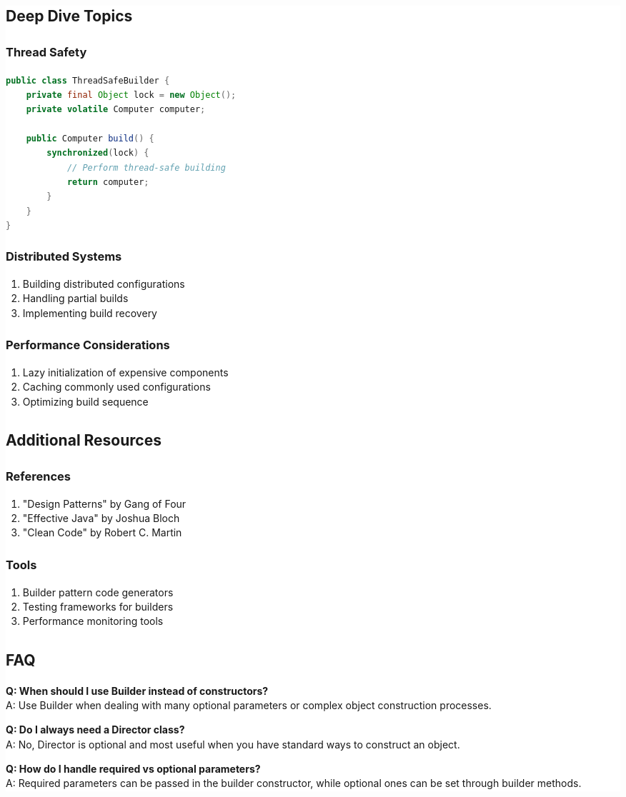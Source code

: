 ## Deep Dive Topics

### Thread Safety

```java
public class ThreadSafeBuilder {
    private final Object lock = new Object();
    private volatile Computer computer;

    public Computer build() {
        synchronized(lock) {
            // Perform thread-safe building
            return computer;
        }
    }
}
```

### Distributed Systems
1. Building distributed configurations
2. Handling partial builds
3. Implementing build recovery

### Performance Considerations
1. Lazy initialization of expensive components
2. Caching commonly used configurations
3. Optimizing build sequence

## Additional Resources

### References
1. "Design Patterns" by Gang of Four
2. "Effective Java" by Joshua Bloch
3. "Clean Code" by Robert C. Martin

### Tools
1. Builder pattern code generators
2. Testing frameworks for builders
3. Performance monitoring tools

## FAQ

**Q: When should I use Builder instead of constructors?**  
A: Use Builder when dealing with many optional parameters or complex object construction processes.

**Q: Do I always need a Director class?**  
A: No, Director is optional and most useful when you have standard ways to construct an object.

**Q: How do I handle required vs optional parameters?**  
A: Required parameters can be passed in the builder constructor, while optional ones can be set through builder methods.
